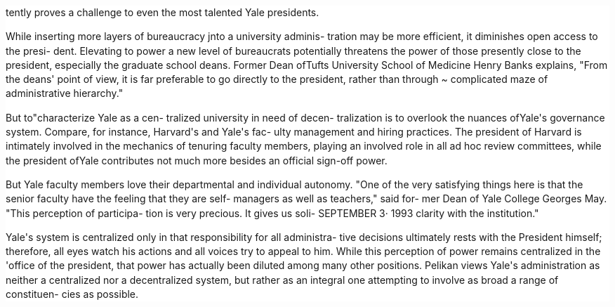 tently proves a challenge to even the 
most talented Yale presidents. 

While inserting more layers of 
bureaucracy jnto a university adminis-
tration may be more efficient, it 
diminishes open access to the presi-
dent. Elevating to power a new level 
of bureaucrats potentially threatens 
the power of those presently close to 
the president, especially the graduate 
school deans. Former Dean ofTufts 
University School of Medicine Henry 
Banks explains, "From the deans' 
point of view, it is far preferable to go 
directly to the president, rather than 
through ~ complicated maze of 
administrative hierarchy." 

But to"characterize Yale as a cen-
tralized university in need of decen-
tralization is to overlook the nuances 
ofYale's governance system. Compare, 
for instance, Harvard's and Yale's fac-
ulty management and hiring practices. 
The president of Harvard is intimately 
involved in the mechanics of tenuring 
faculty members, playing an involved 
role in all ad hoc review committees, 
while the president ofYale contributes 
not much more besides an official 
sign-off power. 

But Yale faculty members love 
their departmental and individual 
autonomy. "One of the very satisfying 
things here is that the senior faculty 
have the feeling that they are self-
managers as well as teachers," said for-
mer Dean of Yale College Georges 
May. "This perception of participa-
tion is very precious. It gives us soli-
SEPTEMBER 3· 1993 
clarity with the institution." 

Yale's system is centralized only in 
that responsibility for all administra-
tive decisions ultimately rests with the 
President himself; therefore, all eyes 
watch his actions and all voices try to 
appeal to him. While this perception 
of power remains centralized in the 
'office of the president, that power has 
actually been diluted among many 
other positions. Pelikan views Yale's 
administration as neither a centralized 
nor a decentralized system, but rather 
as an integral one attempting to 
involve as broad a range of constituen-
cies as possible. 
